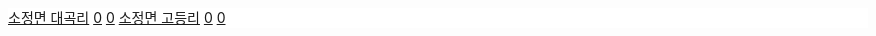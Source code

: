 
  <tr class="item">
    <td><a href="3611039023.html">소정면 대곡리</a></td>
    <td><a href="3611039023.html">0</a></td>
    <td><a href="3611039023.html">0</a></td>
  </tr>
    

  <tr class="item">
    <td><a href="3611039024.html">소정면 고등리</a></td>
    <td><a href="3611039024.html">0</a></td>
    <td><a href="3611039024.html">0</a></td>
  </tr>
    


</table>


    